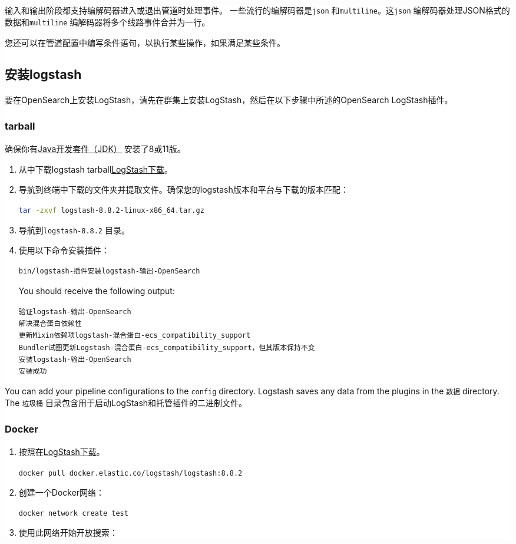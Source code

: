 输入和输出阶段都支持编解码器进入或退出管道时处理事件。
一些流行的编解码器是`json` 和`multiline`。这`json` 编解码器处理JSON格式的数据和`multiline` 编解码器将多个线路事件合并为一行。

您还可以在管道配置中编写条件语句，以执行某些操作，如果满足某些条件。

## 安装logstash

要在OpenSearch上安装LogStash，请先在群集上安装LogStash，然后在以下步骤中所述的OpenSearch LogStash插件。

### tarball

确保你有[Java开发套件（JDK）](https://www.oracle.com/java/technologies/javase-downloads.html) 安装了8或11版。

1. 从中下载logstash tarball[LogStash下载](https://www.elastic.co/downloads/logstash)。

2. 导航到终端中下载的文件夹并提取文件。确保您的logstash版本和平台与下载的版本匹配：

     ```bash
     tar -zxvf logstash-8.8.2-linux-x86_64.tar.gz
     ```

3. 导航到`logstash-8.8.2` 目录。

4. 使用以下命令安装插件：

     ```bash
     bin/logstash-插件安装logstash-输出-OpenSearch
     ```
  
   You should receive the following output:

     ```
     验证logstash-输出-OpenSearch
     解决混合蛋白依赖性
     更新Mixin依赖项logstash-混合蛋白-ecs_compatibility_support
     Bundler试图更新Logstash-混合蛋白-ecs_compatibility_support，但其版本保持不变
     安装logstash-输出-OpenSearch
     安装成功
     ```

You can add your pipeline configurations to the `config` directory. Logstash saves any data from the plugins in the `数据` directory. The `垃圾桶` 目录包含用于启动LogStash和托管插件的二进制文件。

### Docker

1. 按照在[LogStash下载](https://www.elastic.co/downloads/logstash)。

    ```
    docker pull docker.elastic.co/logstash/logstash:8.8.2
    ```

1. 创建一个Docker网络：

    ```
    docker network create test
    ```

1. 使用此网络开始开放搜索：
